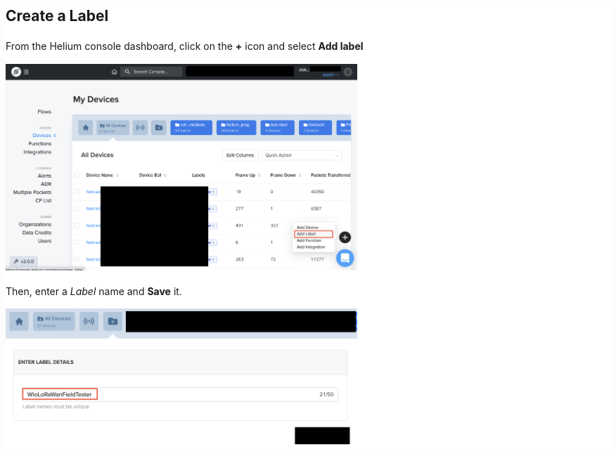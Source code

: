 ## Create a Label

From the Helium console dashboard, click on the **+** icon and select **Add label**

<img src="../img/HNTv2_Create_a_label_from_console.png" alt="Helium label creation" width="500"/>

Then, enter a *Label* name and **Save** it.

<img src="../img/HNTv2_Create_a_WioTester_label.png" alt="Helium label creation details" width="500"/>
